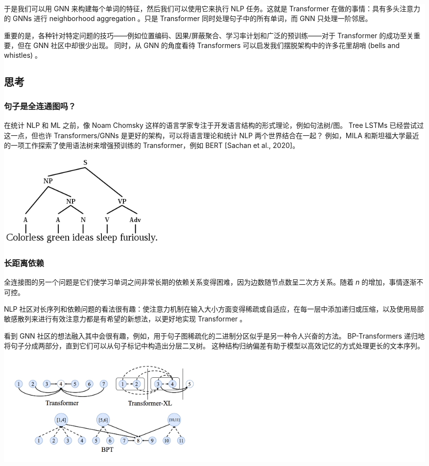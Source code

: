 于是我们可以用 GNN 来构建每个单词的特征，然后我们可以使用它来执行 NLP 任务。这就是 Transformer 在做的事情：具有多头注意力的 GNNs 进行 neighborhood aggregation 。只是 Transformer 同时处理句子中的所有单词，而 GNN 只处理一阶邻居。

重要的是，各种针对特定问题的技巧——例如位置编码、因果/屏蔽聚合、学习率计划和广泛的预训练——对于 Transformer 的成功至关重要，但在 GNN 社区中却很少出现。 同时，从 GNN 的角度看待 Transformers 可以启发我们摆脱架构中的许多花里胡哨 (bells and whistles) 。

## 思考

### 句子是全连通图吗？

在统计 NLP 和 ML 之前，像 Noam Chomsky 这样的语言学家专注于开发语言结构的形式理论，例如句法树/图。 Tree LSTMs 已经尝试过这一点，但也许 Transformers/GNNs 是更好的架构，可以将语言理论和统计 NLP 两个世界结合在一起？ 例如，MILA 和斯坦福大学最近的一项工作探索了使用语法树来增强预训练的 Transformer，例如 BERT [Sachan et al., 2020]。

<img src="https://raw.githubusercontent.com/Harry-hhj/Harry-hhj.github.io/master/_posts/2022-06-29-Transformers-are-Graph-Neural-Networks.assets/syntax-tree.png" alt="img" style="zoom:80%;" />

### 长距离依赖

全连接图的另一个问题是它们使学习单词之间非常长期的依赖关系变得困难，因为边数随节点数呈二次方关系。随着 $n$ 的增加，事情逐渐不可控。

NLP 社区对长序列和依赖问题的看法很有趣：使注意力机制在输入大小方面变得稀疏或自适应，在每一层中添加递归或压缩，以及使用局部敏感散列来进行有效注意力都是有希望的新想法，以更好地实现 Transformer 。

看到 GNN 社区的想法融入其中会很有趣，例如，用于句子图稀疏化的二进制分区似乎是另一种令人兴奋的方法。 BP-Transformers 递归地将句子分成两部分，直到它们可以从句子标记中构造出分层二叉树。 这种结构归纳偏差有助于模型以高效记忆的方式处理更长的文本序列。

<img src="https://raw.githubusercontent.com/Harry-hhj/Harry-hhj.github.io/master/_posts/2022-06-29-Transformers-are-Graph-Neural-Networks.assets/long-term-depend.png" alt="img" style="zoom:40%;" />
